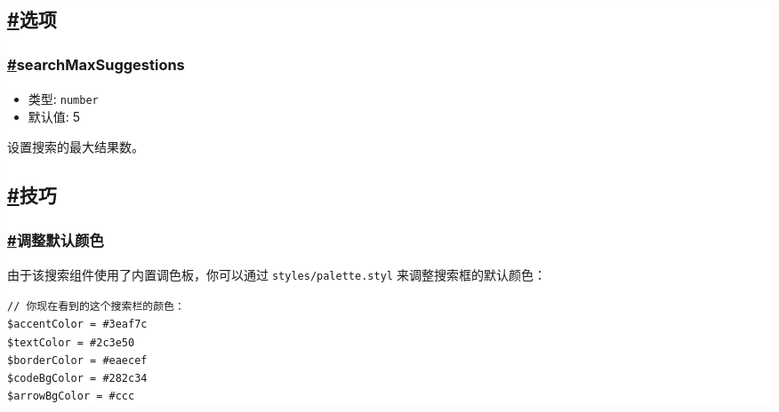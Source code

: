 ## [#](https://vuepress.vuejs.org/zh/plugin/official/plugin-search.html#选项)选项

### [#](https://vuepress.vuejs.org/zh/plugin/official/plugin-search.html#searchmaxsuggestions)searchMaxSuggestions

- 类型: `number`
- 默认值: 5

设置搜索的最大结果数。

## [#](https://vuepress.vuejs.org/zh/plugin/official/plugin-search.html#技巧)技巧

### [#](https://vuepress.vuejs.org/zh/plugin/official/plugin-search.html#调整默认颜色)调整默认颜色

由于该搜索组件使用了内置调色板，你可以通过 `styles/palette.styl` 来调整搜索框的默认颜色：

```stylus
// 你现在看到的这个搜索栏的颜色：
$accentColor = #3eaf7c
$textColor = #2c3e50
$borderColor = #eaecef
$codeBgColor = #282c34
$arrowBgColor = #ccc
```







